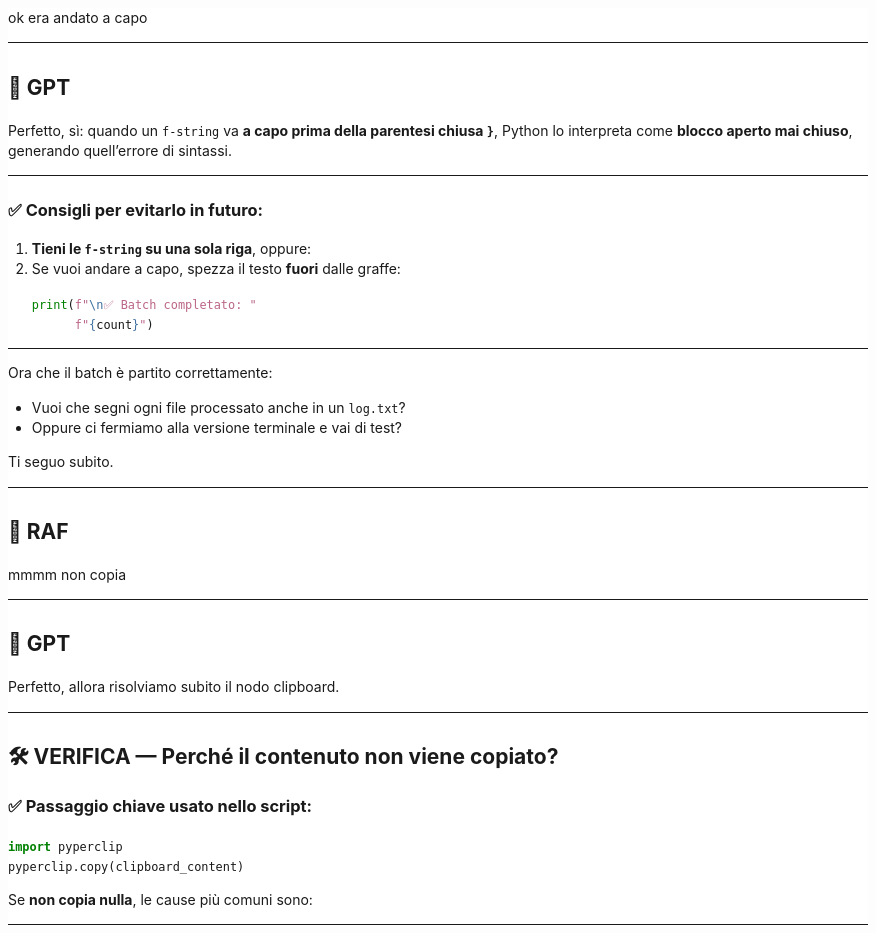 ok   era andato a capo

---

## 🤖 **GPT**

Perfetto, sì: quando un `f-string` va **a capo prima della parentesi chiusa `}`**, Python lo interpreta come **blocco aperto mai chiuso**, generando quell’errore di sintassi.

---

### ✅ Consigli per evitarlo in futuro:

1. **Tieni le `f-string` su una sola riga**, oppure:
2. Se vuoi andare a capo, spezza il testo **fuori** dalle graffe:
   ```python
   print(f"\n✅ Batch completato: "
         f"{count}")
   ```

---

Ora che il batch è partito correttamente:
- Vuoi che segni ogni file processato anche in un `log.txt`?
- Oppure ci fermiamo alla versione terminale e vai di test?

Ti seguo subito.

---

## 👤 **RAF**

mmmm non copia

---

## 🤖 **GPT**

Perfetto, allora risolviamo subito il nodo clipboard.

---

## 🛠️ VERIFICA — Perché il contenuto **non viene copiato**?

### ✅ Passaggio chiave usato nello script:
```python
import pyperclip
pyperclip.copy(clipboard_content)
```

Se **non copia nulla**, le cause più comuni sono:

---

